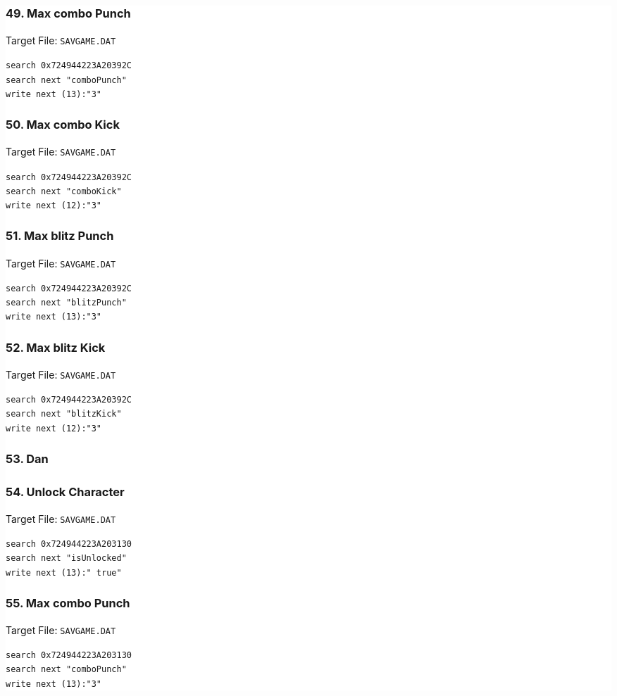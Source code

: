 ### 49. Max combo Punch

Target File: `SAVGAME.DAT`

```
search 0x724944223A20392C
search next "comboPunch"
write next (13):"3"
```

### 50. Max combo Kick

Target File: `SAVGAME.DAT`

```
search 0x724944223A20392C
search next "comboKick"
write next (12):"3"
```

### 51. Max blitz Punch

Target File: `SAVGAME.DAT`

```
search 0x724944223A20392C
search next "blitzPunch"
write next (13):"3"
```

### 52. Max blitz Kick

Target File: `SAVGAME.DAT`

```
search 0x724944223A20392C
search next "blitzKick"
write next (12):"3"
```

### 53. Dan
### 54. Unlock Character

Target File: `SAVGAME.DAT`

```
search 0x724944223A203130
search next "isUnlocked"
write next (13):" true"
```

### 55. Max combo Punch

Target File: `SAVGAME.DAT`

```
search 0x724944223A203130
search next "comboPunch"
write next (13):"3"
```
